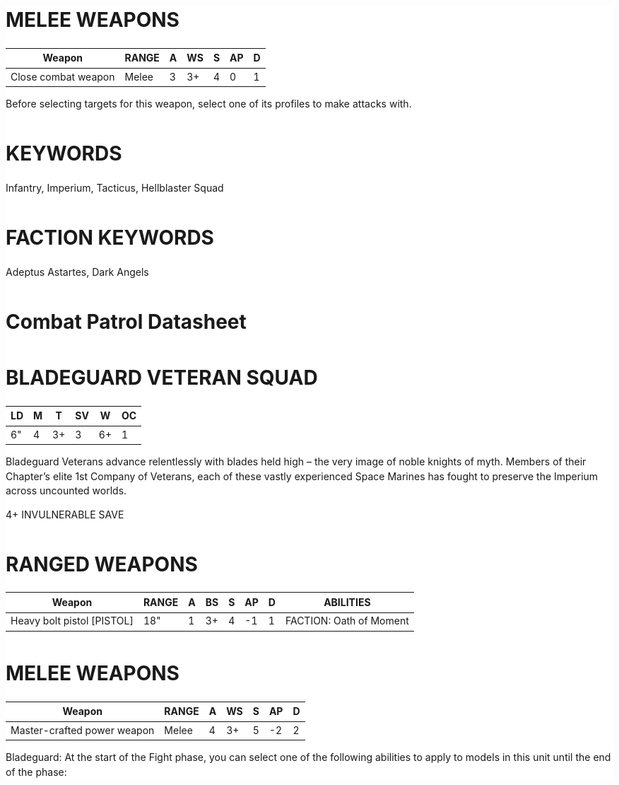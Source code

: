 # MELEE WEAPONS

|Weapon|RANGE|A|WS|S|AP|D|
|---|---|---|---|---|---|---|
|Close combat weapon|Melee|3|3+|4|0|1|

Before selecting targets for this weapon, select one of its profiles to make attacks with.

# KEYWORDS

Infantry, Imperium, Tacticus, Hellblaster Squad

# FACTION KEYWORDS

Adeptus Astartes, Dark Angels

# Combat Patrol Datasheet

# BLADEGUARD VETERAN SQUAD

|LD|M|T|SV|W|OC|
|---|---|---|---|---|---|
|6"|4|3+|3|6+|1|

Bladeguard Veterans advance relentlessly with blades held high – the very image of noble knights of myth. Members of their Chapter’s elite 1st Company of Veterans, each of these vastly experienced Space Marines has fought to preserve the Imperium across uncounted worlds.

4+ INVULNERABLE SAVE

# RANGED WEAPONS

|Weapon|RANGE|A|BS|S|AP|D|ABILITIES|
|---|---|---|---|---|---|---|---|
|Heavy bolt pistol [PISTOL]|18"|1|3+|4|-1|1|FACTION: Oath of Moment|

# MELEE WEAPONS

|Weapon|RANGE|A|WS|S|AP|D|
|---|---|---|---|---|---|---|
|Master-crafted power weapon|Melee|4|3+|5|-2|2|

Bladeguard: At the start of the Fight phase, you can select one of the following abilities to apply to models in this unit until the end of the phase:
